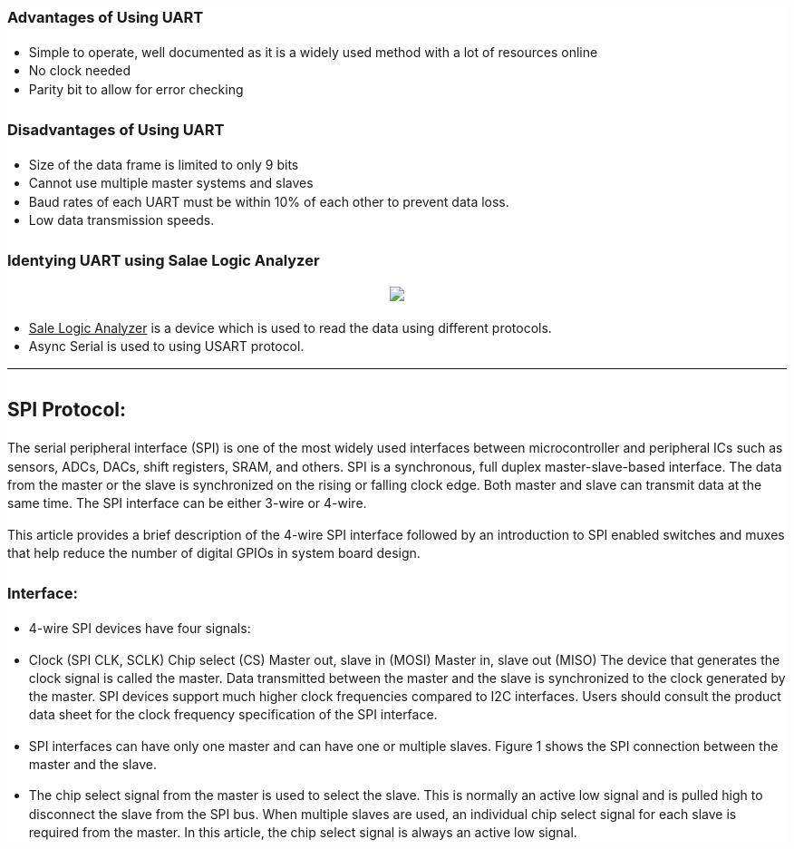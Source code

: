 ### Advantages of Using UART
- Simple to operate, well documented as it is a widely used method with a lot of resources online
- No clock needed
- Parity bit to allow for error checking

### Disadvantages of Using UART
- Size of the data frame is limited to only 9 bits
- Cannot use multiple master systems and slaves
- Baud rates of each UART must be within 10% of each other to prevent data loss.
- Low data transmission speeds.

### Identying UART using Salae Logic Analyzer

<div align="center">
<img src="https://hutscape.com/assets/images/tutorials/logic-analyzer-uart-decoded-signal.png" width="400"></div>

- <a href="https://www.saleae.com/">Sale Logic Analyzer</a> is a device which is used to read the data using different protocols. 
- Async Serial is used to using USART protocol.

***

## SPI Protocol:

The serial peripheral interface (SPI) is one of the most widely used interfaces between microcontroller and peripheral ICs such as sensors, ADCs, DACs, shift registers, SRAM, and others. SPI is a synchronous, full duplex master-slave-based interface. The data from the master or the slave is synchronized on the rising or falling clock edge. Both master and slave can transmit data at the same time. The SPI interface can be either 3-wire or 4-wire. 

This article provides a brief description of the 4-wire SPI interface followed by an introduction to SPI enabled switches and muxes that help reduce the number of digital GPIOs in system board design.

### Interface:

- 4-wire SPI devices have four signals:

- Clock (SPI CLK, SCLK)
Chip select (CS)
Master out, slave in (MOSI)
Master in, slave out (MISO)
The device that generates the clock signal is called the master. Data transmitted between the master and the slave is synchronized to the clock generated by the master. SPI devices support much higher clock frequencies compared to I2C interfaces. Users should consult the product data sheet for the clock frequency specification of the SPI interface.

- SPI interfaces can have only one master and can have one or multiple slaves. Figure 1 shows the SPI connection between the master and the slave.

- The chip select signal from the master is used to select the slave. This is normally an active low signal and is pulled high to disconnect the slave from the SPI bus. When multiple slaves are used, an individual chip select signal for each slave is required from the master. In this article, the chip select signal is always an active low signal.
